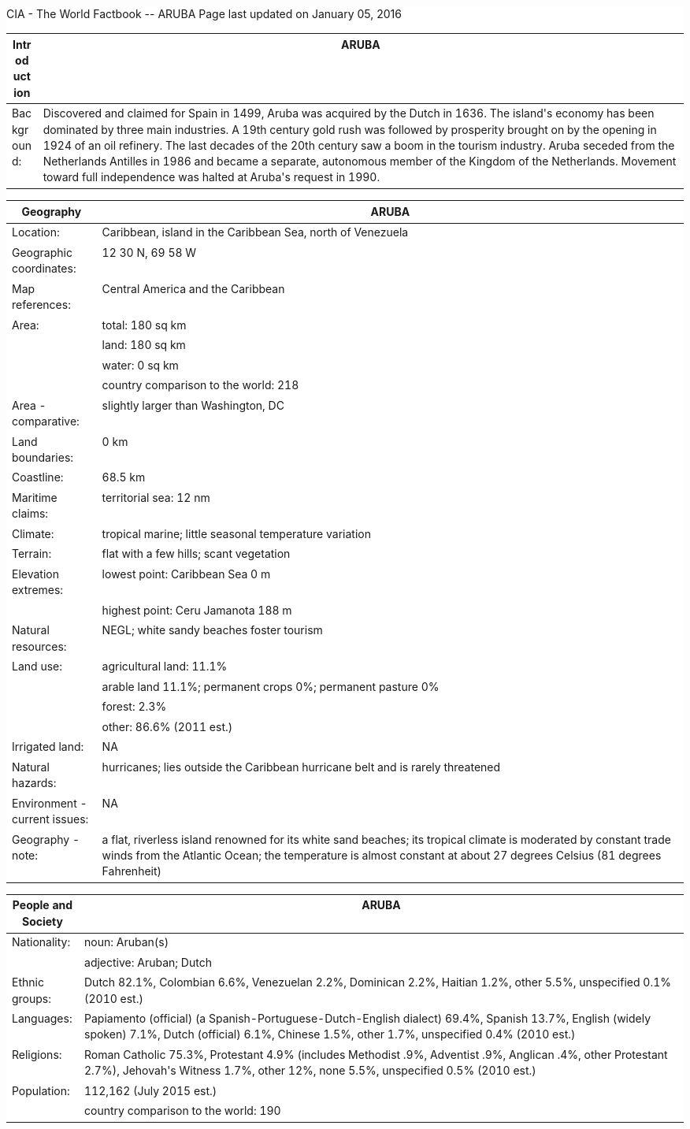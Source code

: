 CIA - The World Factbook --   ARUBA 
Page last updated on January 05, 2016

| Introduction | ARUBA |
| --- | --- |
| Background: | Discovered and claimed for Spain in 1499, Aruba was acquired by the Dutch in 1636. The island's economy has been dominated by three main industries. A 19th century gold rush was followed by prosperity brought on by the opening in 1924 of an oil refinery. The last decades of the 20th century saw a boom in the tourism industry. Aruba seceded from the Netherlands Antilles in 1986 and became a separate, autonomous member of the Kingdom of the Netherlands. Movement toward full independence was halted at Aruba's request in 1990. |

| Geography | ARUBA |
| --- | --- |
| Location: | Caribbean, island in the Caribbean Sea, north of Venezuela |
| Geographic coordinates: | 12 30 N, 69 58 W |
| Map references: | Central America and the Caribbean |
| Area: | total: 180 sq km |
| | land: 180 sq km |
| | water: 0 sq km |
| | country comparison to the world:  218 |
| Area - comparative: | slightly larger than Washington, DC |
| Land boundaries: | 0 km |
| Coastline: | 68.5 km |
| Maritime claims: | territorial sea: 12 nm |
| Climate: | tropical marine; little seasonal temperature variation |
| Terrain: | flat with a few hills; scant vegetation |
| Elevation extremes: | lowest point: Caribbean Sea 0 m |
| | highest point: Ceru Jamanota 188 m |
| Natural resources: | NEGL; white sandy beaches foster tourism |
| Land use: | agricultural land: 11.1% |
| | arable land 11.1%; permanent crops 0%; permanent pasture 0% |
| | forest: 2.3% |
| | other: 86.6% (2011 est.) |
| Irrigated land: | NA |
| Natural hazards: | hurricanes; lies outside the Caribbean hurricane belt and is rarely threatened |
| Environment - current issues: | NA |
| Geography - note: | a flat, riverless island renowned for its white sand beaches; its tropical climate is moderated by constant trade winds from the Atlantic Ocean; the temperature is almost constant at about 27 degrees Celsius (81 degrees Fahrenheit) |

| People and Society | ARUBA |
| --- | --- |
| Nationality: | noun: Aruban(s) |
| | adjective: Aruban; Dutch |
| Ethnic groups: | Dutch 82.1%, Colombian 6.6%, Venezuelan 2.2%, Dominican 2.2%, Haitian 1.2%, other 5.5%, unspecified 0.1% (2010 est.) |
| Languages: | Papiamento (official) (a Spanish-Portuguese-Dutch-English dialect) 69.4%, Spanish 13.7%, English (widely spoken) 7.1%, Dutch (official) 6.1%, Chinese 1.5%, other 1.7%, unspecified 0.4% (2010 est.) |
| Religions: | Roman Catholic 75.3%, Protestant 4.9% (includes Methodist .9%, Adventist .9%, Anglican .4%, other Protestant 2.7%), Jehovah's Witness 1.7%, other 12%, none 5.5%, unspecified 0.5% (2010 est.) |
| Population: | 112,162 (July 2015 est.) |
| | country comparison to the world:  190 |